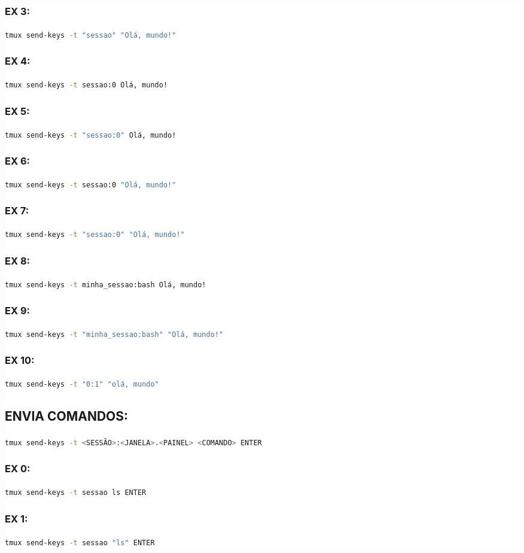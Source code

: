 ### EX 3:  
```sh
tmux send-keys -t "sessao" "Olá, mundo!"
```

### EX 4:  
```sh
tmux send-keys -t sessao:0 Olá, mundo!
```

### EX 5:  
```sh
tmux send-keys -t "sessao:0" Olá, mundo!
```

### EX 6:  
```sh
tmux send-keys -t sessao:0 "Olá, mundo!"
```

### EX 7:  
```sh
tmux send-keys -t "sessao:0" "Olá, mundo!"
```

### EX 8:  
```sh
tmux send-keys -t minha_sessao:bash Olá, mundo!
```

### EX 9:  
```sh
tmux send-keys -t "minha_sessao:bash" "Olá, mundo!"
```

### EX 10: 
```sh
tmux send-keys -t "0:1" "olá, mundo"
```

## ENVIA COMANDOS:
```sh
tmux send-keys -t <SESSÃO>:<JANELA>.<PAINEL> <COMANDO> ENTER
```  

### EX 0:
```sh
tmux send-keys -t sessao ls ENTER
```  

### EX 1:
```sh
tmux send-keys -t sessao "ls" ENTER
```  
